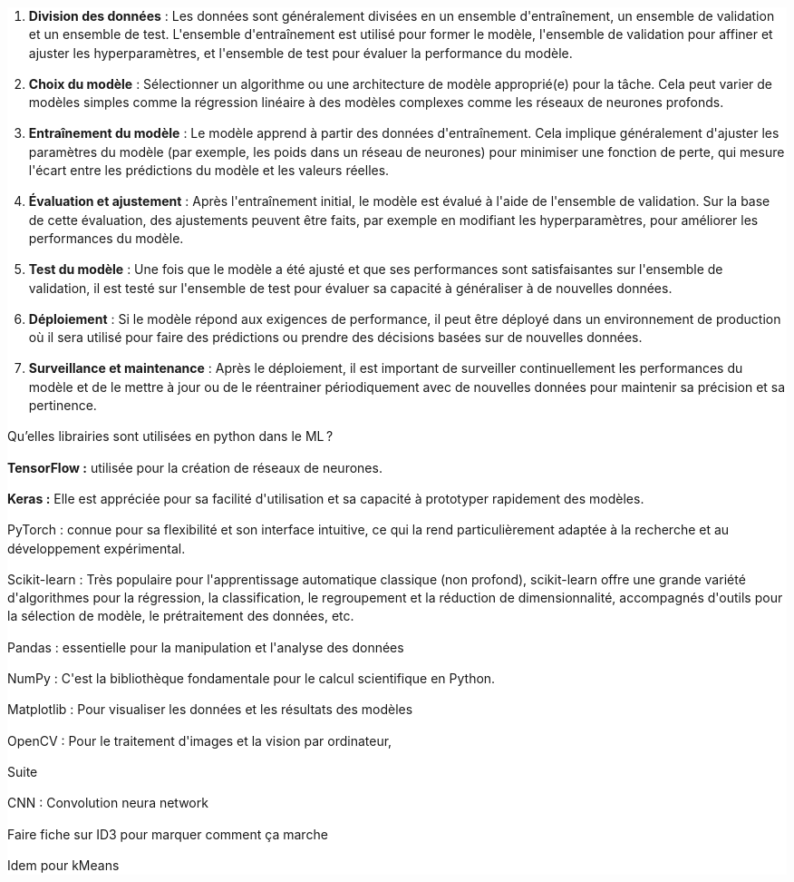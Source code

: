 1. **Division des données** : Les données sont généralement divisées en un ensemble d'entraînement, un ensemble de validation et un ensemble de test. L'ensemble d'entraînement est utilisé pour former le modèle, l'ensemble de validation pour affiner et ajuster les hyperparamètres, et l'ensemble de test pour évaluer la performance du modèle. 

1. **Choix du modèle** : Sélectionner un algorithme ou une architecture de modèle approprié(e) pour la tâche. Cela peut varier de modèles simples comme la régression linéaire à des modèles complexes comme les réseaux de neurones profonds. 

1. **Entraînement du modèle** : Le modèle apprend à partir des données d'entraînement. Cela implique généralement d'ajuster les paramètres du modèle (par exemple, les poids dans un réseau de neurones) pour minimiser une fonction de perte, qui mesure l'écart entre les prédictions du modèle et les valeurs réelles. 

1. **Évaluation et ajustement** : Après l'entraînement initial, le modèle est évalué à l'aide de l'ensemble de validation. Sur la base de cette évaluation, des ajustements peuvent être faits, par exemple en modifiant les hyperparamètres, pour améliorer les performances du modèle. 

1. **Test du modèle** : Une fois que le modèle a été ajusté et que ses performances sont satisfaisantes sur l'ensemble de validation, il est testé sur l'ensemble de test pour évaluer sa capacité à généraliser à de nouvelles données. 

1. **Déploiement** : Si le modèle répond aux exigences de performance, il peut être déployé dans un environnement de production où il sera utilisé pour faire des prédictions ou prendre des décisions basées sur de nouvelles données. 

1. **Surveillance et maintenance** : Après le déploiement, il est important de surveiller continuellement les performances du modèle et de le mettre à jour ou de le réentrainer périodiquement avec de nouvelles données pour maintenir sa précision et sa pertinence. 

Qu’elles librairies sont utilisées en python dans le ML ? 

  **TensorFlow :** utilisée pour la création de réseaux de neurones. 

  **Keras :** Elle est appréciée pour sa facilité d'utilisation et sa capacité à prototyper rapidement des modèles. 

  PyTorch : connue pour sa flexibilité et son interface intuitive, ce qui la rend particulièrement adaptée à la recherche et au développement expérimental. 

  Scikit-learn : Très populaire pour l'apprentissage automatique classique (non profond), scikit-learn offre une grande variété d'algorithmes pour la régression, la classification, le regroupement et la réduction de dimensionnalité, accompagnés d'outils pour la sélection de modèle, le prétraitement des données, etc. 

  Pandas : essentielle pour la manipulation et l'analyse des données 

  NumPy : C'est la bibliothèque fondamentale pour le calcul scientifique en Python. 

  Matplotlib : Pour visualiser les données et les résultats des modèles 

  OpenCV : Pour le traitement d'images et la vision par ordinateur, 

Suite

CNN : Convolution neura network

Faire fiche sur ID3 pour marquer comment ça marche

Idem pour kMeans
